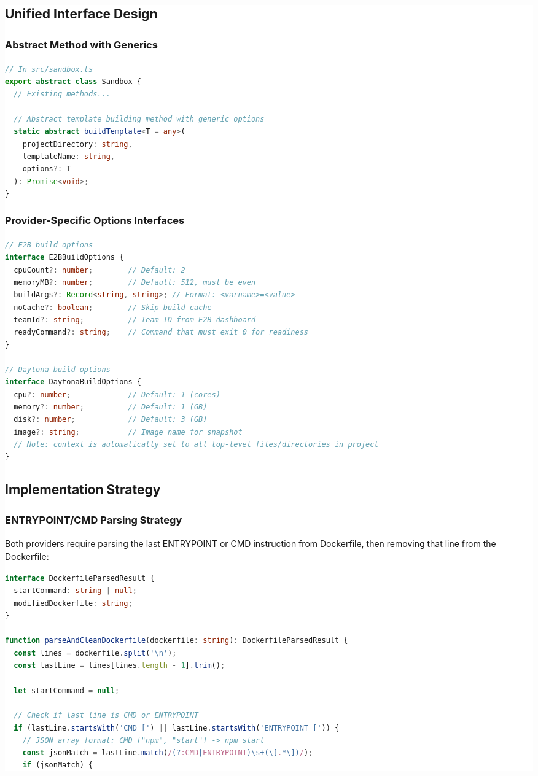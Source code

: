 ## Unified Interface Design

### Abstract Method with Generics
```typescript
// In src/sandbox.ts
export abstract class Sandbox {
  // Existing methods...
  
  // Abstract template building method with generic options
  static abstract buildTemplate<T = any>(
    projectDirectory: string,
    templateName: string,
    options?: T
  ): Promise<void>;
}
```

### Provider-Specific Options Interfaces
```typescript
// E2B build options
interface E2BBuildOptions {
  cpuCount?: number;        // Default: 2
  memoryMB?: number;        // Default: 512, must be even
  buildArgs?: Record<string, string>; // Format: <varname>=<value>
  noCache?: boolean;        // Skip build cache
  teamId?: string;          // Team ID from E2B dashboard
  readyCommand?: string;    // Command that must exit 0 for readiness
}

// Daytona build options
interface DaytonaBuildOptions {  
  cpu?: number;             // Default: 1 (cores)
  memory?: number;          // Default: 1 (GB)
  disk?: number;            // Default: 3 (GB)
  image?: string;           // Image name for snapshot
  // Note: context is automatically set to all top-level files/directories in project
}
```

## Implementation Strategy

### ENTRYPOINT/CMD Parsing Strategy
Both providers require parsing the last ENTRYPOINT or CMD instruction from Dockerfile, then removing that line from the Dockerfile:

```typescript
interface DockerfileParsedResult {
  startCommand: string | null;
  modifiedDockerfile: string;
}

function parseAndCleanDockerfile(dockerfile: string): DockerfileParsedResult {
  const lines = dockerfile.split('\n');
  const lastLine = lines[lines.length - 1].trim();
  
  let startCommand = null;
  
  // Check if last line is CMD or ENTRYPOINT
  if (lastLine.startsWith('CMD [') || lastLine.startsWith('ENTRYPOINT [')) {
    // JSON array format: CMD ["npm", "start"] -> npm start
    const jsonMatch = lastLine.match(/(?:CMD|ENTRYPOINT)\s+(\[.*\])/);
    if (jsonMatch) {
```